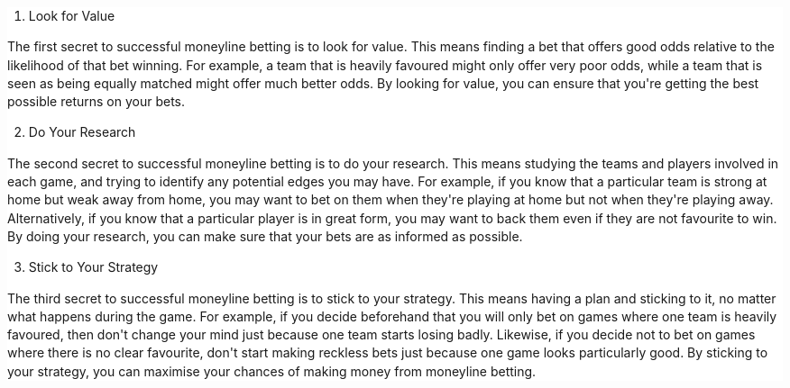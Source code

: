 1. Look for Value

The first secret to successful moneyline betting is to look for value. This means finding a bet that offers good odds relative to the likelihood of that bet winning. For example, a team that is heavily favoured might only offer very poor odds, while a team that is seen as being equally matched might offer much better odds. By looking for value, you can ensure that you're getting the best possible returns on your bets.

2. Do Your Research

The second secret to successful moneyline betting is to do your research. This means studying the teams and players involved in each game, and trying to identify any potential edges you may have. For example, if you know that a particular team is strong at home but weak away from home, you may want to bet on them when they're playing at home but not when they're playing away. Alternatively, if you know that a particular player is in great form, you may want to back them even if they are not favourite to win. By doing your research, you can make sure that your bets are as informed as possible.

3. Stick to Your Strategy

The third secret to successful moneyline betting is to stick to your strategy. This means having a plan and sticking to it, no matter what happens during the game. For example, if you decide beforehand that you will only bet on games where one team is heavily favoured, then don't change your mind just because one team starts losing badly. Likewise, if you decide not to bet on games where there is no clear favourite, don't start making reckless bets just because one game looks particularly good. By sticking to your strategy, you can maximise your chances of making money from moneyline betting.
